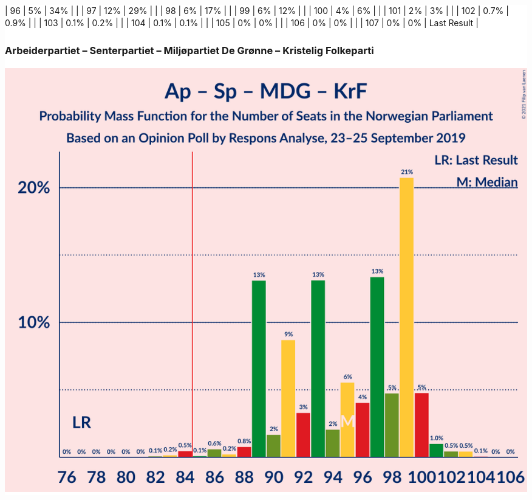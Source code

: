 | 96 | 5% | 34% |  |
| 97 | 12% | 29% |  |
| 98 | 6% | 17% |  |
| 99 | 6% | 12% |  |
| 100 | 4% | 6% |  |
| 101 | 2% | 3% |  |
| 102 | 0.7% | 0.9% |  |
| 103 | 0.1% | 0.2% |  |
| 104 | 0.1% | 0.1% |  |
| 105 | 0% | 0% |  |
| 106 | 0% | 0% |  |
| 107 | 0% | 0% | Last Result |

### Arbeiderpartiet – Senterpartiet – Miljøpartiet De Grønne – Kristelig Folkeparti

![Graph with seats probability mass function not yet produced](2019-09-25-ResponsAnalyse-coalitions-seats-pmf-ap–sp–mdg–krf.png "Seats Probability Mass Function")
